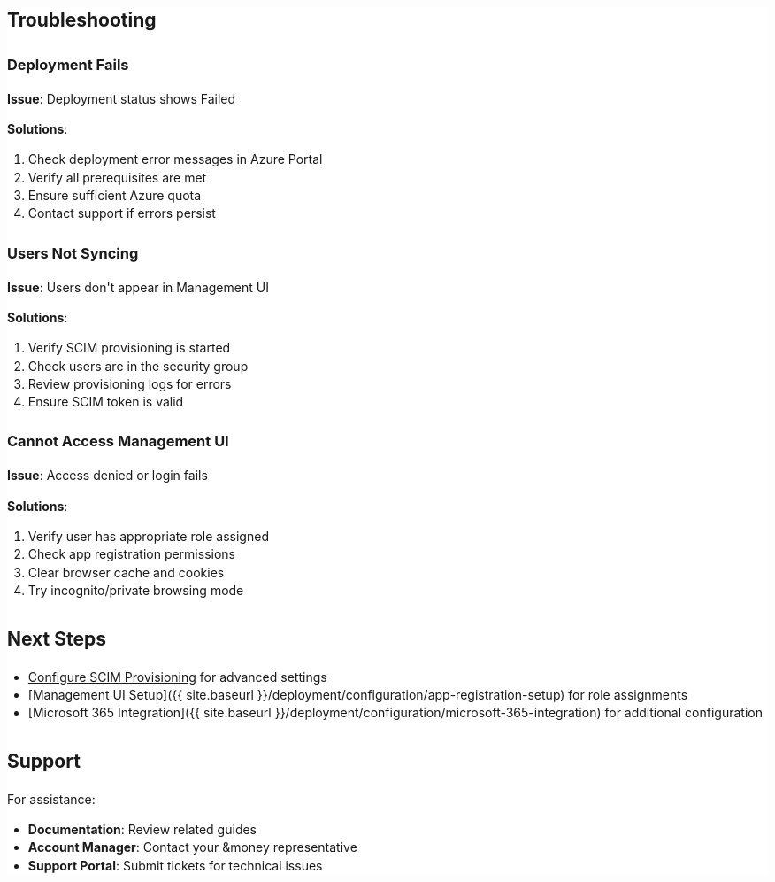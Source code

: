 ## Troubleshooting

### Deployment Fails

**Issue**: Deployment status shows Failed

**Solutions**:

1. Check deployment error messages in Azure Portal
2. Verify all prerequisites are met
3. Ensure sufficient Azure quota
4. Contact support if errors persist

### Users Not Syncing

**Issue**: Users don't appear in Management UI

**Solutions**:

1. Verify SCIM provisioning is started
2. Check users are in the security group
3. Review provisioning logs for errors
4. Ensure SCIM token is valid

### Cannot Access Management UI

**Issue**: Access denied or login fails

**Solutions**:

1. Verify user has appropriate role assigned
2. Check app registration permissions
3. Clear browser cache and cookies
4. Try incognito/private browsing mode

## Next Steps

- [Configure SCIM Provisioning](scim-provisioning-setup) for advanced settings
- [Management UI Setup]({{ site.baseurl }}/deployment/configuration/app-registration-setup) for role assignments
- [Microsoft 365 Integration]({{ site.baseurl }}/deployment/configuration/microsoft-365-integration) for additional configuration

## Support

For assistance:

- **Documentation**: Review related guides
- **Account Manager**: Contact your &money representative
- **Support Portal**: Submit tickets for technical issues

